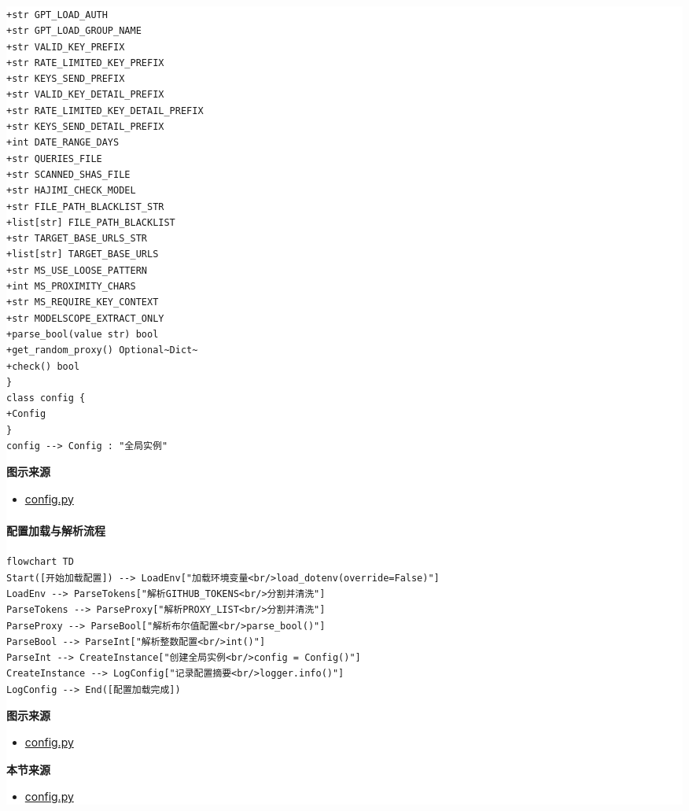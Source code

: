 ```mermaid
+str GPT_LOAD_AUTH
+str GPT_LOAD_GROUP_NAME
+str VALID_KEY_PREFIX
+str RATE_LIMITED_KEY_PREFIX
+str KEYS_SEND_PREFIX
+str VALID_KEY_DETAIL_PREFIX
+str RATE_LIMITED_KEY_DETAIL_PREFIX
+str KEYS_SEND_DETAIL_PREFIX
+int DATE_RANGE_DAYS
+str QUERIES_FILE
+str SCANNED_SHAS_FILE
+str HAJIMI_CHECK_MODEL
+str FILE_PATH_BLACKLIST_STR
+list[str] FILE_PATH_BLACKLIST
+str TARGET_BASE_URLS_STR
+list[str] TARGET_BASE_URLS
+str MS_USE_LOOSE_PATTERN
+int MS_PROXIMITY_CHARS
+str MS_REQUIRE_KEY_CONTEXT
+str MODELSCOPE_EXTRACT_ONLY
+parse_bool(value str) bool
+get_random_proxy() Optional~Dict~
+check() bool
}
class config {
+Config
}
config --> Config : "全局实例"
```

**图示来源**
- [config.py](file://common/config.py#L12-L169)

#### 配置加载与解析流程

```mermaid
flowchart TD
Start([开始加载配置]) --> LoadEnv["加载环境变量<br/>load_dotenv(override=False)"]
LoadEnv --> ParseTokens["解析GITHUB_TOKENS<br/>分割并清洗"]
ParseTokens --> ParseProxy["解析PROXY_LIST<br/>分割并清洗"]
ParseProxy --> ParseBool["解析布尔值配置<br/>parse_bool()"]
ParseBool --> ParseInt["解析整数配置<br/>int()"]
ParseInt --> CreateInstance["创建全局实例<br/>config = Config()"]
CreateInstance --> LogConfig["记录配置摘要<br/>logger.info()"]
LogConfig --> End([配置加载完成])
```

**图示来源**
- [config.py](file://common/config.py#L1-L203)

**本节来源**
- [config.py](file://common/config.py#L1-L203)
